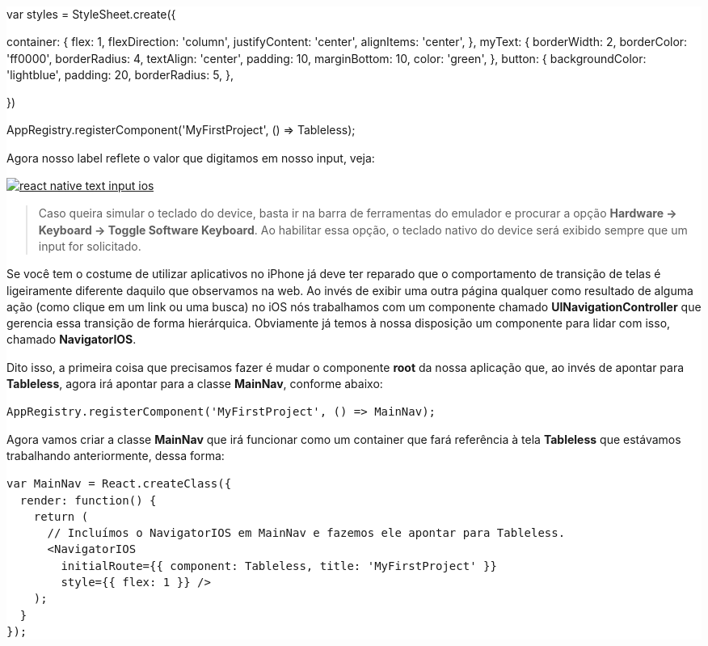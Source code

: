 var styles = StyleSheet.create({

 container: {
   flex: 1,
   flexDirection: 'column',
   justifyContent: 'center',
   alignItems: 'center',
 },
 myText: {
   borderWidth: 2,
   borderColor: 'ff0000',
   borderRadius: 4,
   textAlign: 'center',
   padding: 10,
   marginBottom: 10,
   color: 'green',
 },
 button: {
   backgroundColor: 'lightblue',
   padding: 20,
   borderRadius: 5,
 },

})

AppRegistry.registerComponent('MyFirstProject', () =&gt; Tableless);
</pre>

Agora nosso label reflete o valor que digitamos em nosso input, veja:

[<img class="alignnone size-full wp-image-52776" src="http://tableless.com.br/uploads/2016/01/react-native-text-input-ios.gif" alt="react native text input ios" width="640" height="480" />][8]

> Caso queira simular o teclado do device, basta ir na barra de ferramentas do emulador e procurar a opção **Hardware -> Keyboard -> Toggle Software Keyboard**. Ao habilitar essa opção, o teclado nativo do device será exibido sempre que um input for solicitado.

Se você tem o costume de utilizar aplicativos no iPhone já deve ter reparado que o comportamento de transição de telas é ligeiramente diferente daquilo que observamos na web. Ao invés de exibir uma outra página qualquer como resultado de alguma ação (como clique em um link ou uma busca) no iOS nós trabalhamos com um componente chamado **UINavigationController** que gerencia essa transição de forma hierárquica. Obviamente já temos à nossa disposição um componente para lidar com isso, chamado **NavigatorIOS**.

Dito isso, a primeira coisa que precisamos fazer é mudar o componente **root** da nossa aplicação que, ao invés de apontar para **Tableless**, agora irá apontar para a classe **MainNav**, conforme abaixo:

<pre class="lang-javascript">AppRegistry.registerComponent('MyFirstProject', () =&gt; MainNav);</pre>

Agora vamos criar a classe **MainNav** que irá funcionar como um container que fará referência à tela **Tableless** que estávamos trabalhando anteriormente, dessa forma:

<pre class="lang-javascript">var MainNav = React.createClass({
  render: function() {
    return (
      // Incluímos o NavigatorIOS em MainNav e fazemos ele apontar para Tableless.
      &lt;NavigatorIOS
        initialRoute={{ component: Tableless, title: 'MyFirstProject' }} 
        style={{ flex: 1 }} /&gt;
    );    
  }
});
</pre>


 [1]: http://tableless.com.br/uploads/2016/01/xcode-run-button.jpg
 [2]: http://tableless.com.br/uploads/2016/01/react-native-initial-screen_2.jpg
 [3]: http://tableless.com.br/uploads/2016/01/react-native-simple-label_1.jpg
 [4]: http://tableless.com.br/uploads/2016/01/react-native-simple-label_3.2.jpg
 [5]: http://tableless.com.br/uploads/2016/01/react-native-simple-label_2.jpg
 [6]: http://tableless.com.br/uploads/2016/01/AppDelegate.png
 [7]: http://tableless.com.br/uploads/2016/01/react-native-alert-ios.gif
 [8]: http://tableless.com.br/uploads/2016/01/react-native-text-input-ios.gif
 [9]: http://tableless.com.br/uploads/2016/01/react-navigator-ios.gif
 [10]: http://tableless.com.br/uploads/2016/01/react-native-swipe-60fps.gif
